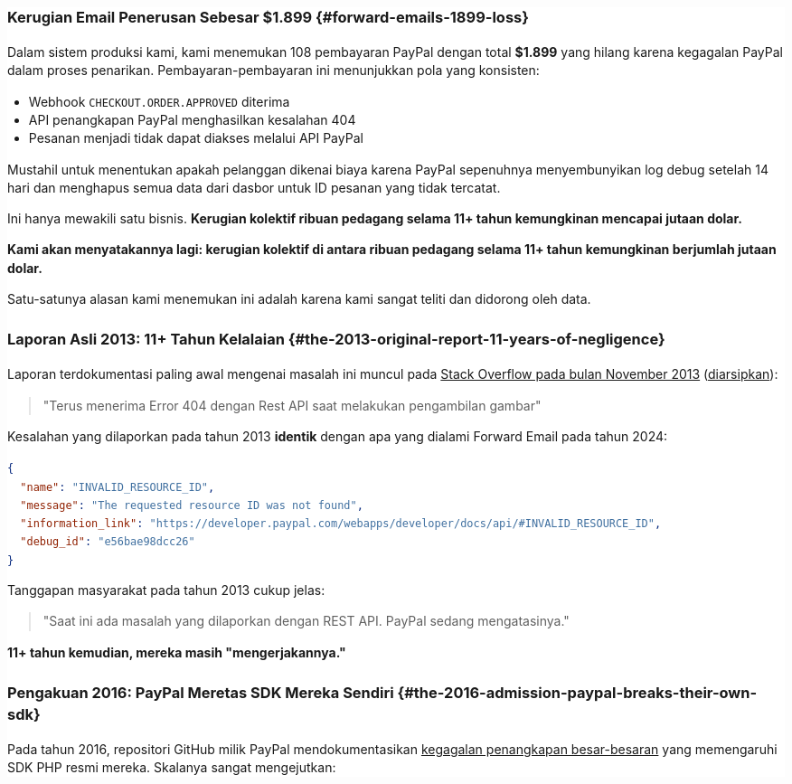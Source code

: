 ### Kerugian Email Penerusan Sebesar $1.899 {#forward-emails-1899-loss}

Dalam sistem produksi kami, kami menemukan 108 pembayaran PayPal dengan total **$1.899** yang hilang karena kegagalan PayPal dalam proses penarikan. Pembayaran-pembayaran ini menunjukkan pola yang konsisten:

* Webhook `CHECKOUT.ORDER.APPROVED` diterima
* API penangkapan PayPal menghasilkan kesalahan 404
* Pesanan menjadi tidak dapat diakses melalui API PayPal

Mustahil untuk menentukan apakah pelanggan dikenai biaya karena PayPal sepenuhnya menyembunyikan log debug setelah 14 hari dan menghapus semua data dari dasbor untuk ID pesanan yang tidak tercatat.

Ini hanya mewakili satu bisnis. **Kerugian kolektif ribuan pedagang selama 11+ tahun kemungkinan mencapai jutaan dolar.**

**Kami akan menyatakannya lagi: kerugian kolektif di antara ribuan pedagang selama 11+ tahun kemungkinan berjumlah jutaan dolar.**

Satu-satunya alasan kami menemukan ini adalah karena kami sangat teliti dan didorong oleh data.

### Laporan Asli 2013: 11+ Tahun Kelalaian {#the-2013-original-report-11-years-of-negligence}

Laporan terdokumentasi paling awal mengenai masalah ini muncul pada [Stack Overflow pada bulan November 2013](https://stackoverflow.com/questions/19773755/keep-receiving-404-error-with-rest-api-when-doing-a-capture) ([diarsipkan](https://web.archive.org/web/20250708045416/https://stackoverflow.com/questions/19773755/keep-receiving-404-error-with-rest-api-when-doing-a-capture)):

> "Terus menerima Error 404 dengan Rest API saat melakukan pengambilan gambar"

Kesalahan yang dilaporkan pada tahun 2013 **identik** dengan apa yang dialami Forward Email pada tahun 2024:

```json
{
  "name": "INVALID_RESOURCE_ID",
  "message": "The requested resource ID was not found",
  "information_link": "https://developer.paypal.com/webapps/developer/docs/api/#INVALID_RESOURCE_ID",
  "debug_id": "e56bae98dcc26"
}
```

Tanggapan masyarakat pada tahun 2013 cukup jelas:

> "Saat ini ada masalah yang dilaporkan dengan REST API. PayPal sedang mengatasinya."

**11+ tahun kemudian, mereka masih "mengerjakannya."**

### Pengakuan 2016: PayPal Meretas SDK Mereka Sendiri {#the-2016-admission-paypal-breaks-their-own-sdk}

Pada tahun 2016, repositori GitHub milik PayPal mendokumentasikan [kegagalan penangkapan besar-besaran](https://github.com/paypal/PayPal-PHP-SDK/issues/660) yang memengaruhi SDK PHP resmi mereka. Skalanya sangat mengejutkan:
